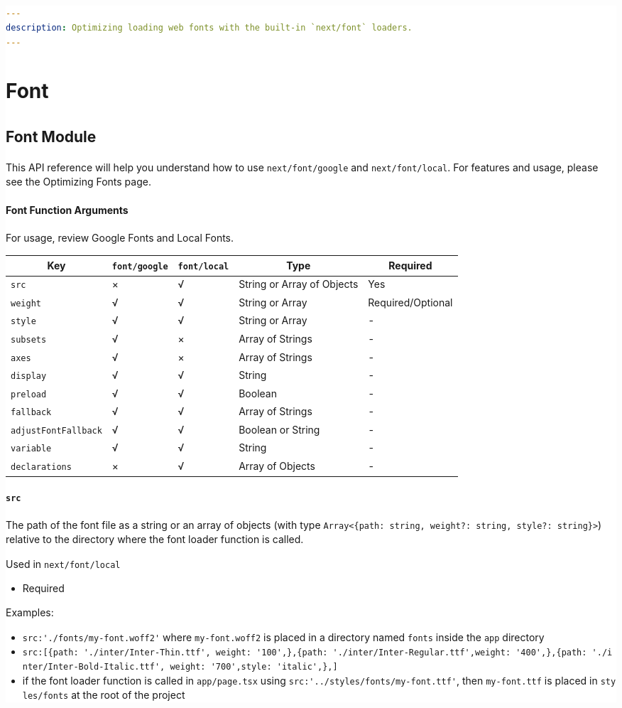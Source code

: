 ```yaml
---
description: Optimizing loading web fonts with the built-in `next/font` loaders.
---
```


# Font

## Font Module

This API reference will help you understand how to use `next/font/google` and `next/font/local`. For features and usage, please see the Optimizing Fonts page.

#### Font Function Arguments

For usage, review Google Fonts and Local Fonts.

| Key                  | `font/google` | `font/local` | Type                       | Required          |
| -------------------- | ------------- | ------------ | -------------------------- | ----------------- |
| `src`                | ×             | √            | String or Array of Objects | Yes               |
| `weight`             | √             | √            | String or Array            | Required/Optional |
| `style`              | √             | √            | String or Array            | -                 |
| `subsets`            | √             | ×            | Array of Strings           | -                 |
| `axes`               | √             | ×            | Array of Strings           | -                 |
| `display`            | √             | √            | String                     | -                 |
| `preload`            | √             | √            | Boolean                    | -                 |
| `fallback`           | √             | √            | Array of Strings           | -                 |
| `adjustFontFallback` | √             | √            | Boolean or String          | -                 |
| `variable`           | √             | √            | String                     | -                 |
| `declarations`       | ×             | √            | Array of Objects           | -                 |

#### `src`

The path of the font file as a string or an array of objects (with type `Array<{path: string, weight?: string, style?: string}>`) relative to the directory where the font loader function is called.

Used in `next/font/local`

* Required

Examples:

* `src:'./fonts/my-font.woff2'` where `my-font.woff2` is placed in a directory named `fonts` inside the `app` directory
* `src:[{path: './inter/Inter-Thin.ttf', weight: '100',},{path: './inter/Inter-Regular.ttf',weight: '400',},{path: './inter/Inter-Bold-Italic.ttf', weight: '700',style: 'italic',},]`
* if the font loader function is called in `app/page.tsx` using `src:'../styles/fonts/my-font.ttf'`, then `my-font.ttf` is placed in `styles/fonts` at the root of the project
